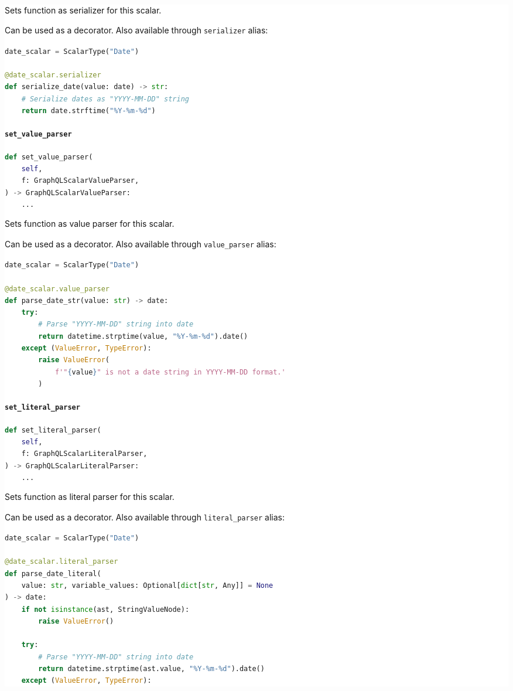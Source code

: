 Sets function as serializer for this scalar.

Can be used as a decorator. Also available through `serializer` alias:

```python
date_scalar = ScalarType("Date")

@date_scalar.serializer
def serialize_date(value: date) -> str:
    # Serialize dates as "YYYY-MM-DD" string
    return date.strftime("%Y-%m-%d")
```


#### `set_value_parser`

```python
def set_value_parser(
    self,
    f: GraphQLScalarValueParser,
) -> GraphQLScalarValueParser:
    ...
```

Sets function as value parser for this scalar.

Can be used as a decorator. Also available through `value_parser` alias:

```python
date_scalar = ScalarType("Date")

@date_scalar.value_parser
def parse_date_str(value: str) -> date:
    try:
        # Parse "YYYY-MM-DD" string into date
        return datetime.strptime(value, "%Y-%m-%d").date()
    except (ValueError, TypeError):
        raise ValueError(
            f'"{value}" is not a date string in YYYY-MM-DD format.'
        )
```


#### `set_literal_parser`

```python
def set_literal_parser(
    self,
    f: GraphQLScalarLiteralParser,
) -> GraphQLScalarLiteralParser:
    ...
```

Sets function as literal parser for this scalar.

Can be used as a decorator. Also available through `literal_parser` alias:

```python
date_scalar = ScalarType("Date")

@date_scalar.literal_parser
def parse_date_literal(
    value: str, variable_values: Optional[dict[str, Any]] = None
) -> date:
    if not isinstance(ast, StringValueNode):
        raise ValueError()

    try:
        # Parse "YYYY-MM-DD" string into date
        return datetime.strptime(ast.value, "%Y-%m-%d").date()
    except (ValueError, TypeError):
```